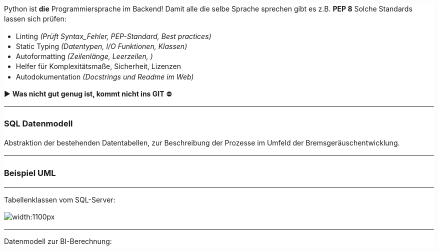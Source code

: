 <div class="text-s">

Python ist __die__ Programmiersprache im Backend!
Damit alle die selbe Sprache sprechen gibt es z.B. __PEP 8__
Solche Standards lassen sich prüfen:

- Linting _(Prüft Syntax_Fehler, PEP-Standard, Best practices)_
- Static Typing _(Datentypen, I/O Funktionen, Klassen)_
- Autoformatting _(Zeilenlänge, Leerzeilen, )_
- Helfer für Komplexitätsmaße, Sicherheit, Lizenzen
- Autodokumentation _(Docstrings und Readme im Web)_

<div class = "m-2"></div>

:arrow_forward: **Was nicht gut genug ist, kommt nicht ins GIT** :no_entry:

</div>

---

### SQL Datenmodell




Abstraktion der bestehenden Datentabellen, zur Beschreibung der Prozesse im Umfeld der Bremsgeräuschentwicklung.



---

### Beispiel UML


---

<div class="text-xs">

Tabellenklassen vom SQL-Server:


</div>

![width:1100px](img/UML1.svg)


---



<div class="row">

<div class="column-50">

<div class="text-l">

Datenmodell zur BI-Berechnung:

</div>


</div>
